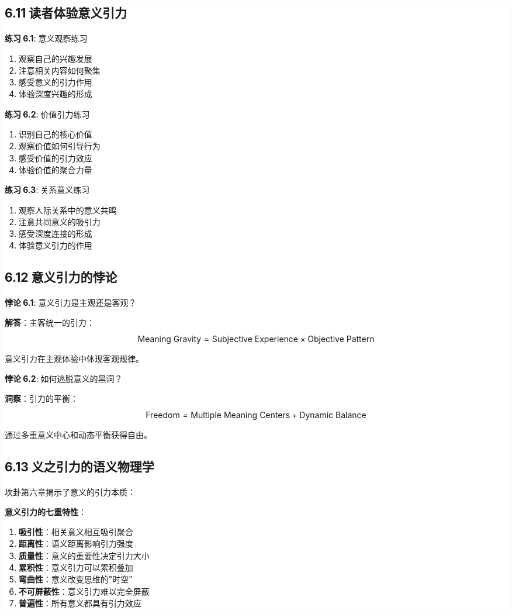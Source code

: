 ## 6.11 读者体验意义引力

**练习 6.1**: 意义观察练习

1. 观察自己的兴趣发展
2. 注意相关内容如何聚集
3. 感受意义的引力作用
4. 体验深度兴趣的形成

**练习 6.2**: 价值引力练习

1. 识别自己的核心价值
2. 观察价值如何引导行为
3. 感受价值的引力效应
4. 体验价值的聚合力量

**练习 6.3**: 关系意义练习

1. 观察人际关系中的意义共鸣
2. 注意共同意义的吸引力
3. 感受深度连接的形成
4. 体验意义引力的作用

## 6.12 意义引力的悖论

**悖论 6.1**: 意义引力是主观还是客观？

**解答**：主客统一的引力：
$$
\text{Meaning Gravity} = \text{Subjective Experience} \times \text{Objective Pattern}
$$

意义引力在主观体验中体现客观规律。

**悖论 6.2**: 如何逃脱意义的黑洞？

**洞察**：引力的平衡：
$$
\text{Freedom} = \text{Multiple Meaning Centers} + \text{Dynamic Balance}
$$

通过多重意义中心和动态平衡获得自由。

## 6.13 义之引力的语义物理学

坎卦第六章揭示了意义的引力本质：

**意义引力的七重特性**：

1. **吸引性**：相关意义相互吸引聚合
2. **距离性**：语义距离影响引力强度
3. **质量性**：意义的重要性决定引力大小
4. **累积性**：意义引力可以累积叠加
5. **弯曲性**：意义改变思维的"时空"
6. **不可屏蔽性**：意义引力难以完全屏蔽
7. **普遍性**：所有意义都具有引力效应
